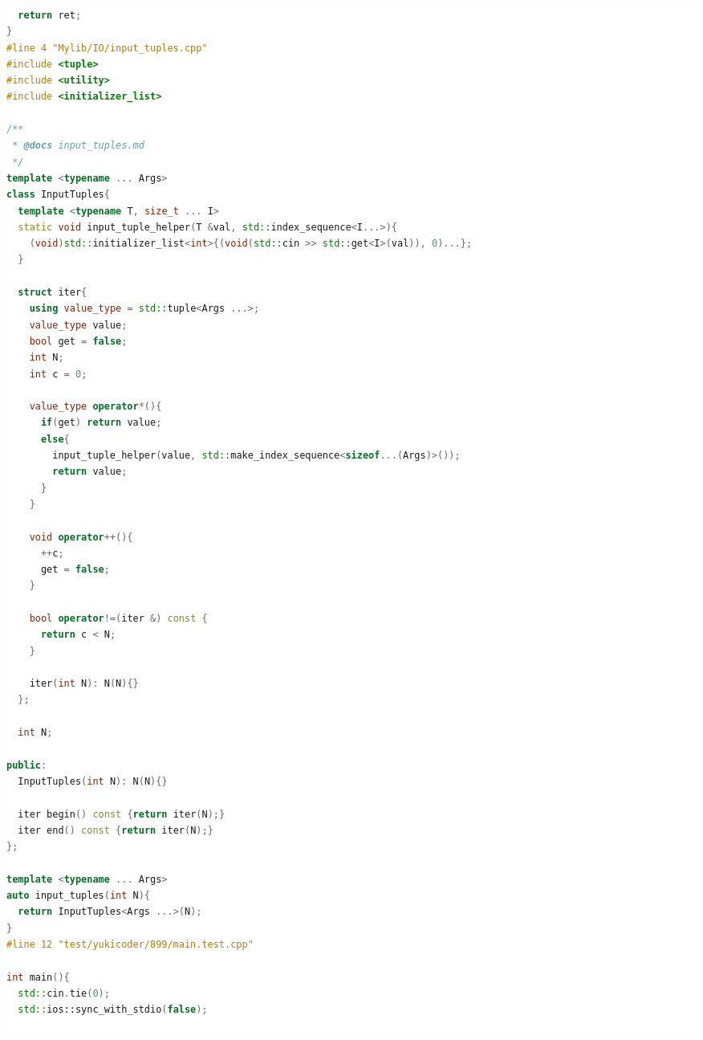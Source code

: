 ```cpp
  return ret;
}
#line 4 "Mylib/IO/input_tuples.cpp"
#include <tuple>
#include <utility>
#include <initializer_list>

/**
 * @docs input_tuples.md
 */
template <typename ... Args>
class InputTuples{
  template <typename T, size_t ... I>
  static void input_tuple_helper(T &val, std::index_sequence<I...>){
    (void)std::initializer_list<int>{(void(std::cin >> std::get<I>(val)), 0)...};
  }
  
  struct iter{
    using value_type = std::tuple<Args ...>;
    value_type value;
    bool get = false;
    int N;
    int c = 0;

    value_type operator*(){
      if(get) return value;
      else{
        input_tuple_helper(value, std::make_index_sequence<sizeof...(Args)>());
        return value;
      }
    }

    void operator++(){
      ++c;
      get = false;
    }

    bool operator!=(iter &) const {
      return c < N;
    }

    iter(int N): N(N){}
  };

  int N;

public:
  InputTuples(int N): N(N){}

  iter begin() const {return iter(N);}
  iter end() const {return iter(N);}
};

template <typename ... Args>
auto input_tuples(int N){
  return InputTuples<Args ...>(N);
}
#line 12 "test/yukicoder/899/main.test.cpp"

int main(){
  std::cin.tie(0);
  std::ios::sync_with_stdio(false);
  
```